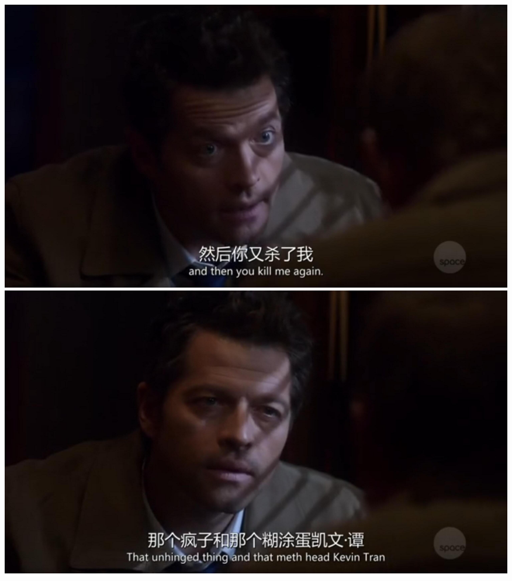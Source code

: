 ![](https://raw.githubusercontent.com/junesirius/junesirius.github.io/master/assets/images/SPN/S13/2024-07-09-SPN-1307-52.jpg)
<br>
![](https://raw.githubusercontent.com/junesirius/junesirius.github.io/master/assets/images/SPN/S13/2024-07-09-SPN-1307-53.jpg)
<br>